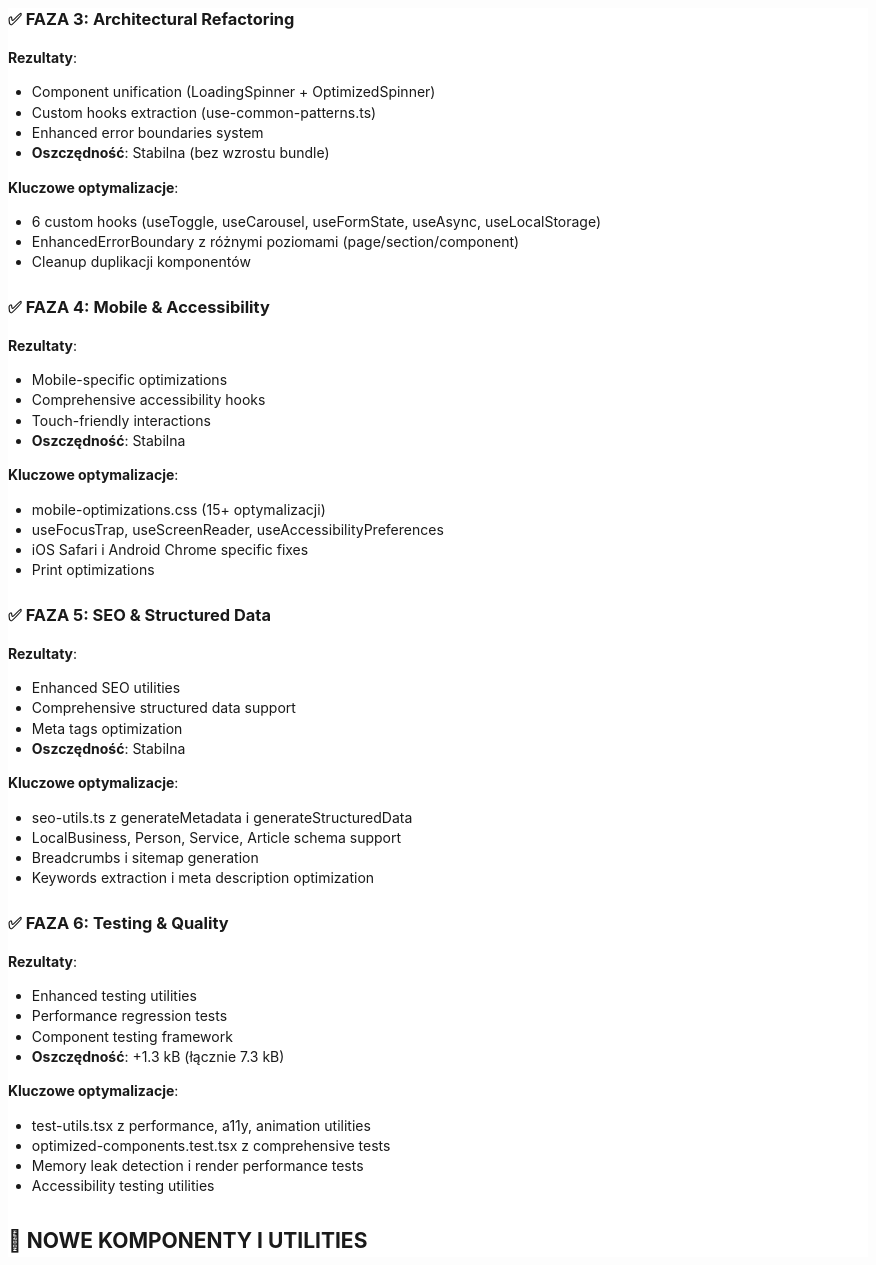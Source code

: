### ✅ FAZA 3: Architectural Refactoring
**Rezultaty**:
- Component unification (LoadingSpinner + OptimizedSpinner)
- Custom hooks extraction (use-common-patterns.ts)
- Enhanced error boundaries system
- **Oszczędność**: Stabilna (bez wzrostu bundle)

**Kluczowe optymalizacje**:
- 6 custom hooks (useToggle, useCarousel, useFormState, useAsync, useLocalStorage)
- EnhancedErrorBoundary z różnymi poziomami (page/section/component)
- Cleanup duplikacji komponentów

### ✅ FAZA 4: Mobile & Accessibility
**Rezultaty**:
- Mobile-specific optimizations
- Comprehensive accessibility hooks
- Touch-friendly interactions
- **Oszczędność**: Stabilna

**Kluczowe optymalizacje**:
- mobile-optimizations.css (15+ optymalizacji)
- useFocusTrap, useScreenReader, useAccessibilityPreferences
- iOS Safari i Android Chrome specific fixes
- Print optimizations

### ✅ FAZA 5: SEO & Structured Data
**Rezultaty**:
- Enhanced SEO utilities
- Comprehensive structured data support
- Meta tags optimization
- **Oszczędność**: Stabilna

**Kluczowe optymalizacje**:
- seo-utils.ts z generateMetadata i generateStructuredData
- LocalBusiness, Person, Service, Article schema support
- Breadcrumbs i sitemap generation
- Keywords extraction i meta description optimization

### ✅ FAZA 6: Testing & Quality
**Rezultaty**:
- Enhanced testing utilities
- Performance regression tests
- Component testing framework
- **Oszczędność**: +1.3 kB (łącznie 7.3 kB)

**Kluczowe optymalizacje**:
- test-utils.tsx z performance, a11y, animation utilities
- optimized-components.test.tsx z comprehensive tests
- Memory leak detection i render performance tests
- Accessibility testing utilities

## 🔧 NOWE KOMPONENTY I UTILITIES
